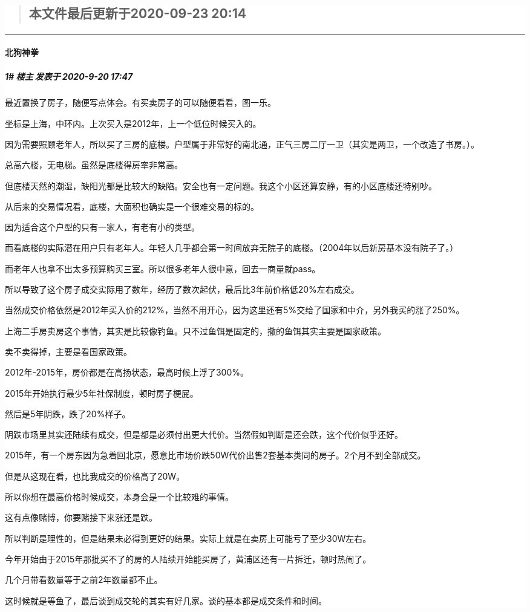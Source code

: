 > ## **本文件最后更新于2020-09-23 20:14** 



-----

####  北狗神拳  
##### 1#       楼主       发表于 2020-9-20 17:47




最近置换了房子，随便写点体会。有买卖房子的可以随便看看，图一乐。

坐标是上海，中环内。上次买入是2012年，上一个低位时候买入的。

因为需要照顾老年人，所以买了三房的底楼。户型属于非常好的南北通，正气三房二厅一卫（其实是两卫，一个改造了书房。）。

总高六楼，无电梯。虽然是底楼得房率非常高。

但底楼天然的潮湿，缺阳光都是比较大的缺陷。安全也有一定问题。我这个小区还算安静，有的小区底楼还特别吵。

从后来的交易情况看，底楼，大面积也确实是一个很难交易的标的。

因为适合这个户型的只有一家人，有老有小的类型。

而看底楼的实际潜在用户只有老年人。年轻人几乎都会第一时间放弃无院子的底楼。（2004年以后新房基本没有院子了。）

而老年人也拿不出太多预算购买三室。所以很多老年人很中意，回去一商量就pass。


所以导致了这个房子成交实际用了数年，经历了数次起伏，最后比3年前价格低20%左右成交。

当然成交价格依然是2012年买入价的212%，当然不用开心，因为这里还有5%交给了国家和中介，另外我买的涨了250%。


上海二手房卖房这个事情，其实是比较像钓鱼。只不过鱼饵是固定的，撒的鱼饵其实主要是国家政策。

卖不卖得掉，主要是看国家政策。

2012年-2015年，房价都是在高扬状态，最高时候上浮了300%。

2015年开始执行最少5年社保制度，顿时房子梗屁。

然后是5年阴跌，跌了20%样子。

阴跌市场里其实还陆续有成交，但是都是必须付出更大代价。当然假如判断是还会跌，这个代价似乎还好。

2015年，有一个房东因为急着回北京，愿意比市场价跌50W代价出售2套基本类同的房子。2个月不到全部成交。

但是从这现在看，也比我成交的价格高了20W。


所以你想在最高价格时候成交，本身会是一个比较难的事情。

这有点像赌博，你要赌接下来涨还是跌。

所以判断是理性的，但是结果未必得到更好的结果。实际上就是在卖房上可能亏了至少30W左右。


今年开始由于2015年那批买不了的房的人陆续开始能买房了，黄浦区还有一片拆迁，顿时热闹了。

几个月带看数量等于之前2年数量都不止。

这时候就是等鱼了，最后谈到成交轮的其实有好几家。谈的基本都是成交条件和时间。

